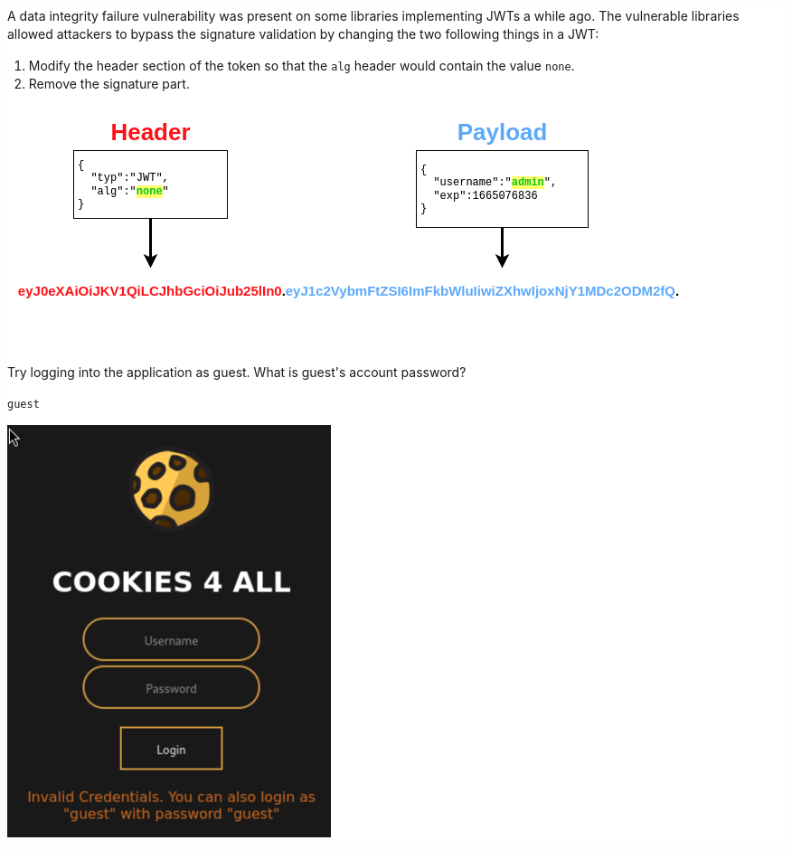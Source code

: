 A data integrity failure vulnerability was present on some libraries implementing JWTs a while ago. The vulnerable libraries allowed attackers to bypass the signature validation by changing the two following things in a JWT:

1. Modify the header section of the token so that the `alg` header would contain the value `none`.
2. Remove the signature part.

![alt text](image-25.png#center)

<br>

Try logging into the application as guest. What is guest's account password?

```
guest
```

![alt text](image-22.png#center)
